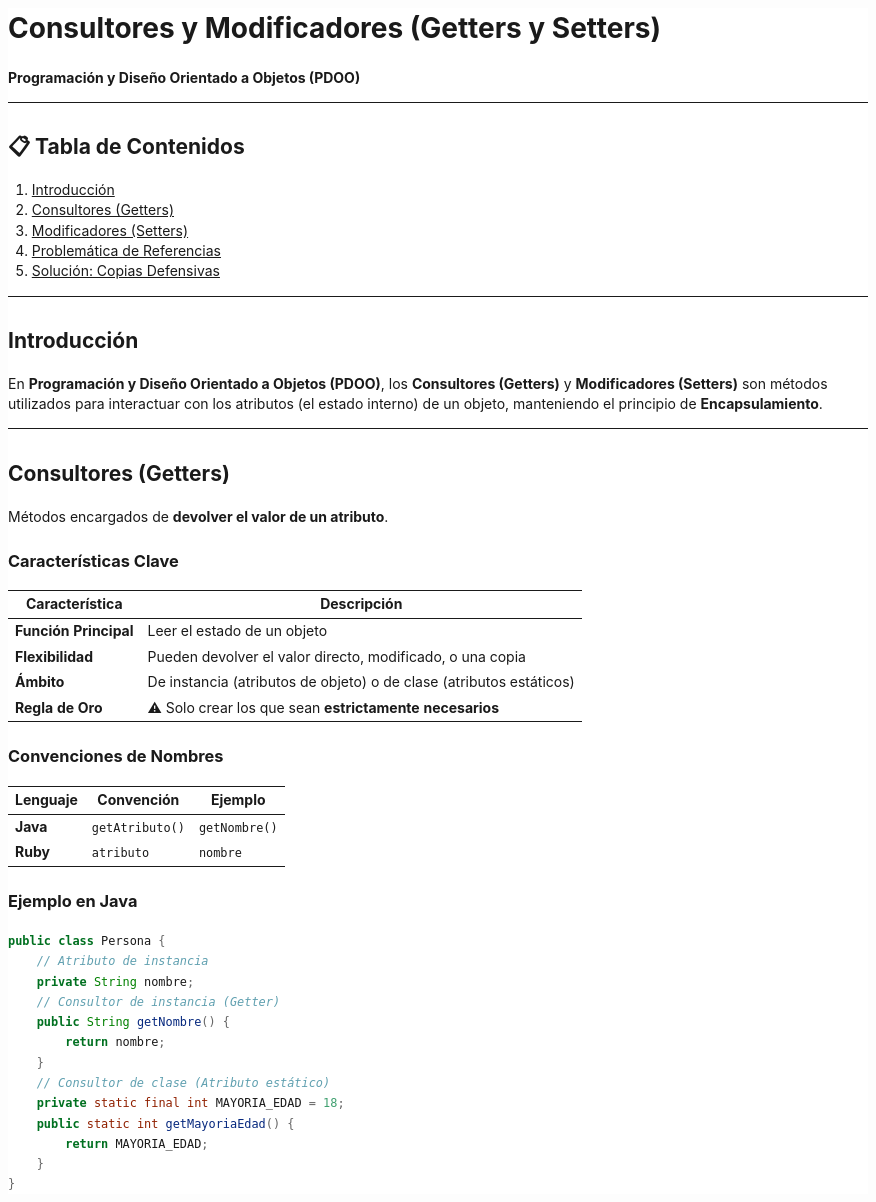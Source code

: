 # Consultores y Modificadores (Getters y Setters)

**Programación y Diseño Orientado a Objetos (PDOO)**

---

## 📋 Tabla de Contenidos
1. [Introducción](#introducción)
2. [Consultores (Getters)](#consultores-getters)
3. [Modificadores (Setters)](#modificadores-setters)
4. [Problemática de Referencias](#problemática-de-referencias)
5. [Solución: Copias Defensivas](#solución-copias-defensivas)

---

## Introducción

En **Programación y Diseño Orientado a Objetos (PDOO)**, los **Consultores (Getters)** y **Modificadores (Setters)** son métodos utilizados para interactuar con los atributos (el estado interno) de un objeto, manteniendo el principio de **Encapsulamiento**.

---

## Consultores (Getters)

Métodos encargados de **devolver el valor de un atributo**.

### Características Clave

| Característica | Descripción |
|----------------|-------------|
| **Función Principal** | Leer el estado de un objeto |
| **Flexibilidad** | Pueden devolver el valor directo, modificado, o una copia |
| **Ámbito** | De instancia (atributos de objeto) o de clase (atributos estáticos) |
| **Regla de Oro** | ⚠️ Solo crear los que sean **estrictamente necesarios** |

### Convenciones de Nombres

| Lenguaje | Convención | Ejemplo |
|----------|-----------|---------|
| **Java** | `getAtributo()` | `getNombre()` |
| **Ruby** | `atributo` | `nombre` |

### Ejemplo en Java

```java
public class Persona {
    // Atributo de instancia
    private String nombre;
    // Consultor de instancia (Getter)
    public String getNombre() {
        return nombre;
    }
    // Consultor de clase (Atributo estático)
    private static final int MAYORIA_EDAD = 18;
    public static int getMayoriaEdad() {
        return MAYORIA_EDAD;
    }
}
```